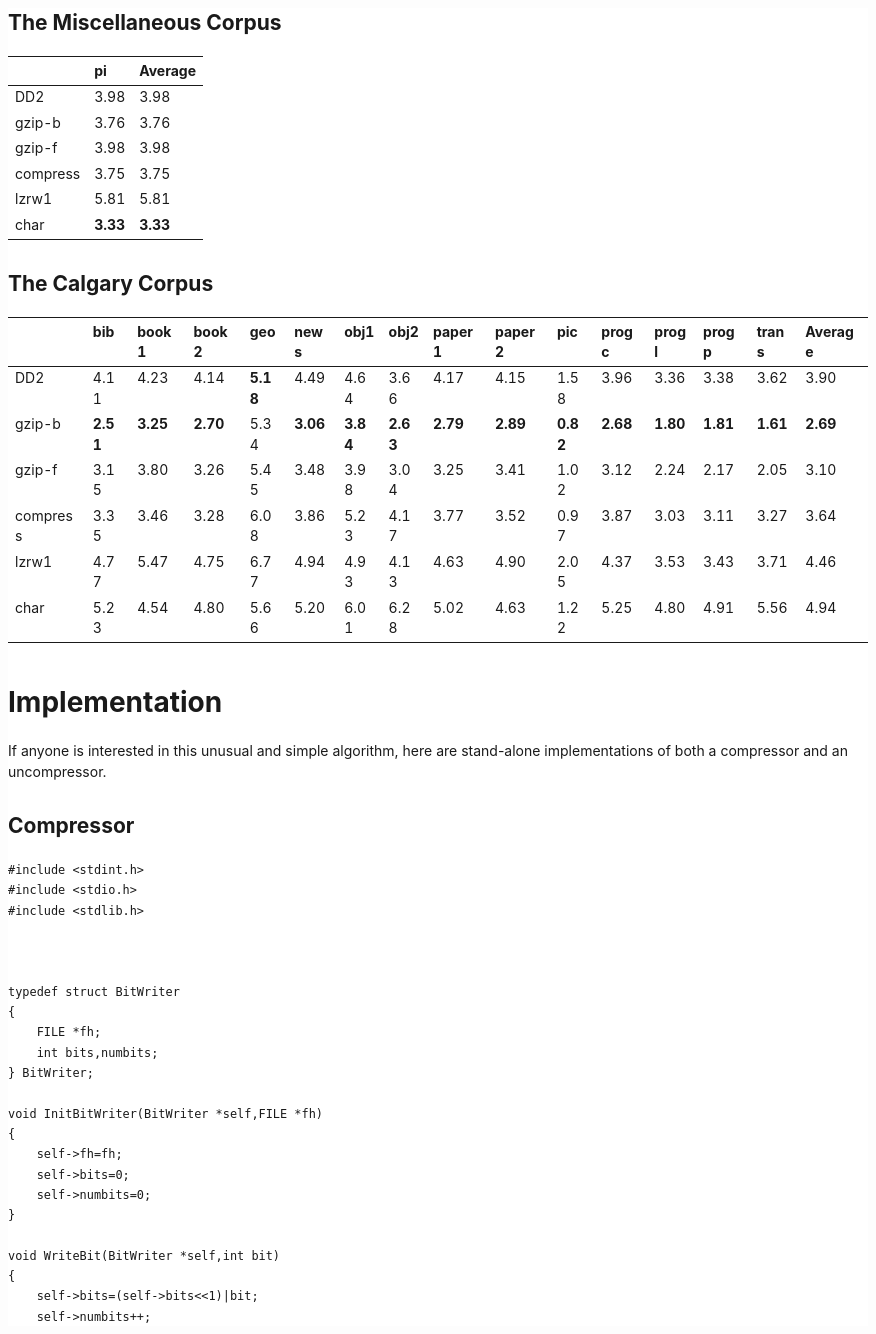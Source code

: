 ## The Miscellaneous Corpus ##

|   | pi | Average |
|:--|:---|:--------|
| DD2 | 3.98 | 3.98 |
| gzip-b | 3.76 | 3.76 |
| gzip-f | 3.98 | 3.98 |
| compress | 3.75 | 3.75 |
| lzrw1 | 5.81 | 5.81 |
| char | **3.33** | **3.33** |

## The Calgary Corpus ##

|   | bib | book1 | book2 | geo | news | obj1 | obj2 | paper1 | paper2 | pic | progc | progl | progp | trans | Average |
|:--|:----|:------|:------|:----|:-----|:-----|:-----|:-------|:-------|:----|:------|:------|:------|:------|:--------|
| DD2 | 4.11 | 4.23 | 4.14 | **5.18** | 4.49 | 4.64 | 3.66 | 4.17 | 4.15 | 1.58 | 3.96 | 3.36 | 3.38 | 3.62 | 3.90 |
| gzip-b | **2.51** | **3.25** | **2.70** | 5.34 | **3.06** | **3.84** | **2.63** | **2.79** | **2.89** | **0.82** | **2.68** | **1.80** | **1.81** | **1.61** | **2.69** |
| gzip-f | 3.15 | 3.80 | 3.26 | 5.45 | 3.48 | 3.98 | 3.04 | 3.25 | 3.41 | 1.02 | 3.12 | 2.24 | 2.17 | 2.05 | 3.10 |
| compress | 3.35 | 3.46 | 3.28 | 6.08 | 3.86 | 5.23 | 4.17 | 3.77 | 3.52 | 0.97 | 3.87 | 3.03 | 3.11 | 3.27 | 3.64 |
| lzrw1 | 4.77 | 5.47 | 4.75 | 6.77 | 4.94 | 4.93 | 4.13 | 4.63 | 4.90 | 2.05 | 4.37 | 3.53 | 3.43 | 3.71 | 4.46 |
| char | 5.23 | 4.54 | 4.80 | 5.66 | 5.20 | 6.01 | 6.28 | 5.02 | 4.63 | 1.22 | 5.25 | 4.80 | 4.91 | 5.56 | 4.94 |

# Implementation #

If anyone is interested in this unusual and simple algorithm, here are stand-alone implementations of both a compressor and an uncompressor.

## Compressor ##

```
#include <stdint.h>
#include <stdio.h>
#include <stdlib.h>



typedef struct BitWriter
{
	FILE *fh;
	int bits,numbits;
} BitWriter;

void InitBitWriter(BitWriter *self,FILE *fh)
{
	self->fh=fh;
	self->bits=0;
	self->numbits=0;
}

void WriteBit(BitWriter *self,int bit)
{
	self->bits=(self->bits<<1)|bit;
	self->numbits++;

```